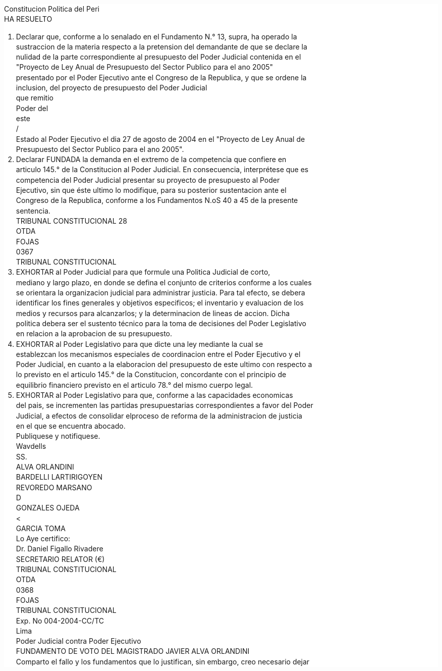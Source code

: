 Constitucion Politica del Peri  
HA RESUELTO  
1. Declarar que, conforme a lo senalado en el Fundamento N.° 13, supra, ha operado la  
sustraccion de la materia respecto a la pretension del demandante de que se declare la  
nulidad de la parte correspondiente al presupuesto del Poder Judicial contenida en el  
"Proyecto de Ley Anual de Presupuesto del Sector Publico para el ano 2005"  
presentado por el Poder Ejecutivo ante el Congreso de la Republica, y que se ordene la  
inclusion, del proyecto de presupuesto del Poder Judicial  
que remitio  
Poder del  
este  
/  
Estado al Poder Ejecutivo el dia 27 de agosto de 2004 en el "Proyecto de Ley Anual de  
Presupuesto del Sector Publico para el ano 2005".  
2. Declarar FUNDADA la demanda en el extremo de la competencia que confiere en  
articulo 145.° de la Constitucion al Poder Judicial. En consecuencia, interprétese que es  
competencia del Poder Judicial presentar su proyecto de presupuesto al Poder  
Ejecutivo, sin que éste ultimo lo modifique, para su posterior sustentacion ante el  
Congreso de la Republica, conforme a los Fundamentos N.oS 40 a 45 de la presente  
sentencia.  
TRIBUNAL CONSTITUCIONAL 28  
OTDA  
FOJAS  
0367  
TRIBUNAL CONSTITUCIONAL  
3. EXHORTAR al Poder Judicial para que formule una Politica Judicial de corto,  
mediano y largo plazo, en donde se defina el conjunto de criterios conforme a los cuales  
se orientara la organizacion judicial para administrar justicia. Para tal efecto, se debera  
identificar los fines generales y objetivos especificos; el inventario y evaluacion de los  
medios y recursos para alcanzarlos; y la determinacion de lineas de accion. Dicha  
politica debera ser el sustento técnico para la toma de decisiones del Poder Legislativo  
en relacion a la aprobacion de su presupuesto.  
4. EXHORTAR al Poder Legislativo para que dicte una ley mediante la cual se  
establezcan los mecanismos especiales de coordinacion entre el Poder Ejecutivo y el  
Poder Judicial, en cuanto a la elaboracion del presupuesto de este ultimo con respecto a  
lo previsto en el articulo 145.° de la Constitucion, concordante con el principio de  
equilibrio financiero previsto en el articulo 78.° del mismo cuerpo legal.  
5. EXHORTAR al Poder Legislativo para que, conforme a las capacidades economicas  
del pais, se incrementen las partidas presupuestarias correspondientes a favor del Poder  
Judicial, a efectos de consolidar elproceso de reforma de la administracion de justicia  
en el que se encuentra abocado.  
Publiquese y notifiquese.  
Wavdells  
SS.  
ALVA ORLANDINI  
BARDELLI LARTIRIGOYEN  
REVOREDO MARSANO  
D  
GONZALES OJEDA  
<  
GARCIA TOMA  
Lo Aye certifico:  
Dr. Daniel Figallo Rivadere  
SECRETARIO RELATOR (€)  
TRIBUNAL CONSTITUCIONAL  
OTDA  
0368  
FOJAS  
TRIBUNAL CONSTITUCIONAL  
Exp. No 004-2004-CC/TC  
Lima  
Poder Judicial contra Poder Ejecutivo  
FUNDAMENTO DE VOTO DEL MAGISTRADO JAVIER ALVA ORLANDINI  
Comparto el fallo y los fundamentos que lo justifican, sin embargo, creo necesario dejar  